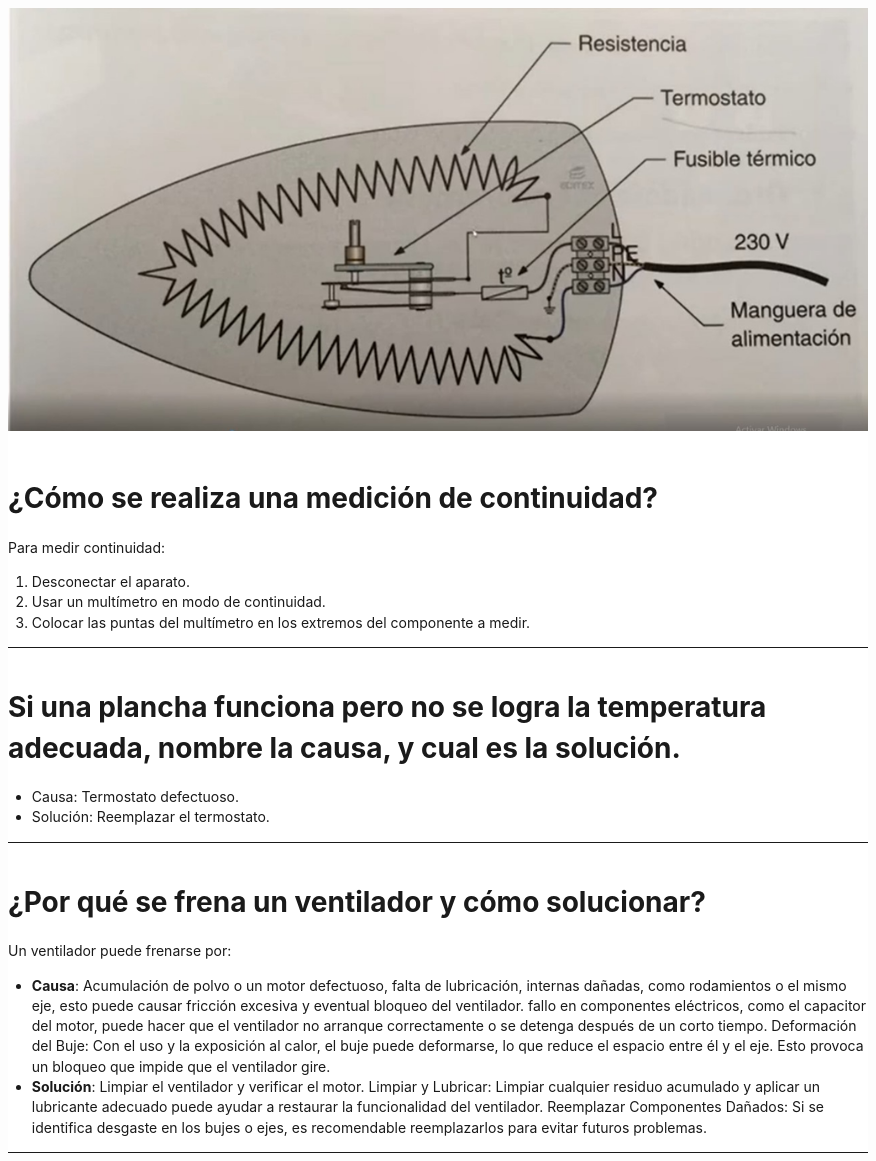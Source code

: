 ![plancha](plancha.jpeg)
---

# ¿Cómo se realiza una medición de continuidad?


Para medir continuidad:

1. Desconectar el aparato.
1. Usar un multímetro en modo de continuidad.
1. Colocar las puntas del multímetro en los extremos del componente a medir.

---

# Si una plancha funciona pero no se logra la temperatura adecuada, nombre la causa, y cual es la solución.

* Causa: Termostato defectuoso.
* Solución: Reemplazar el termostato.

---

# ¿Por qué se frena un ventilador y cómo solucionar?
Un ventilador puede frenarse por:

* **Causa**: Acumulación de polvo o un motor defectuoso, falta de lubricación, internas dañadas, como rodamientos o el mismo eje, esto puede causar fricción excesiva y eventual bloqueo del ventilador. fallo en componentes eléctricos, como el capacitor del motor, puede hacer que el ventilador no arranque correctamente o se detenga después de un corto tiempo. Deformación del Buje: Con el uso y la exposición al calor, el buje puede deformarse, lo que reduce el espacio entre él y el eje. Esto provoca un bloqueo que impide que el ventilador gire.    
* **Solución**: Limpiar el ventilador y verificar el motor. Limpiar y Lubricar: Limpiar cualquier residuo acumulado y aplicar un lubricante adecuado puede ayudar a restaurar la funcionalidad del ventilador. Reemplazar Componentes Dañados: Si se identifica desgaste en los bujes o ejes, es recomendable reemplazarlos para evitar futuros problemas.

---